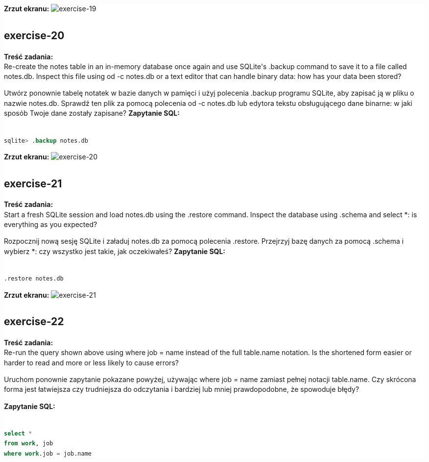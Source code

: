 **Zrzut ekranu:**
![exercise-19](./screenshots/exercise-19.png)

## exercise-20
**Treść zadania:**  
Re-create the notes table in an in-memory database once again and use SQLite's .backup command to save it to a file called notes.db. Inspect this file using od -c notes.db or a text editor that can handle binary data: how has your data been stored?

Utwórz ponownie tabelę notatek w bazie danych w pamięci i użyj polecenia .backup programu SQLite, aby zapisać ją w pliku o nazwie notes.db. Sprawdź ten plik za pomocą polecenia od -c notes.db lub edytora tekstu obsługującego dane binarne: w jaki sposób Twoje dane zostały zapisane?
**Zapytanie SQL:**
```sql

sqlite> .backup notes.db

```

**Zrzut ekranu:**
![exercise-20](./screenshots/exercise-20.png)

## exercise-21
**Treść zadania:**  
Start a fresh SQLite session and load notes.db using the .restore command. Inspect the database using .schema and select *: is everything as you expected?

Rozpocznij nową sesję SQLite i załaduj notes.db za pomocą polecenia .restore. Przejrzyj bazę danych za pomocą .schema i wybierz *: czy wszystko jest takie, jak oczekiwałeś?
**Zapytanie SQL:**
```sql

.restore notes.db

```

**Zrzut ekranu:**
![exercise-21](./screenshots/exercise-21.png)

## exercise-22
**Treść zadania:**  
Re-run the query shown above using where job = name instead of the full table.name notation. Is the shortened form easier or harder to read and more or less likely to cause errors?

Uruchom ponownie zapytanie pokazane powyżej, używając where job = name zamiast pełnej notacji table.name. Czy skrócona forma jest łatwiejsza czy trudniejsza do odczytania i bardziej lub mniej prawdopodobne, że spowoduje błędy?

**Zapytanie SQL:**
```sql

select *
from work, job
where work.job = job.name

```

